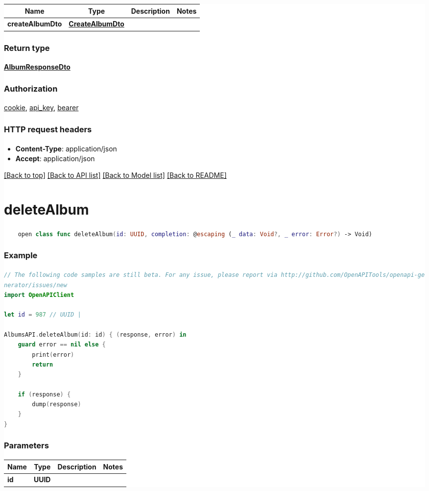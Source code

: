 Name | Type | Description  | Notes
------------- | ------------- | ------------- | -------------
 **createAlbumDto** | [**CreateAlbumDto**](CreateAlbumDto.md) |  | 

### Return type

[**AlbumResponseDto**](AlbumResponseDto.md)

### Authorization

[cookie](../README.md#cookie), [api_key](../README.md#api_key), [bearer](../README.md#bearer)

### HTTP request headers

 - **Content-Type**: application/json
 - **Accept**: application/json

[[Back to top]](#) [[Back to API list]](../README.md#documentation-for-api-endpoints) [[Back to Model list]](../README.md#documentation-for-models) [[Back to README]](../README.md)

# **deleteAlbum**
```swift
    open class func deleteAlbum(id: UUID, completion: @escaping (_ data: Void?, _ error: Error?) -> Void)
```



### Example
```swift
// The following code samples are still beta. For any issue, please report via http://github.com/OpenAPITools/openapi-generator/issues/new
import OpenAPIClient

let id = 987 // UUID | 

AlbumsAPI.deleteAlbum(id: id) { (response, error) in
    guard error == nil else {
        print(error)
        return
    }

    if (response) {
        dump(response)
    }
}
```

### Parameters

Name | Type | Description  | Notes
------------- | ------------- | ------------- | -------------
 **id** | **UUID** |  | 
